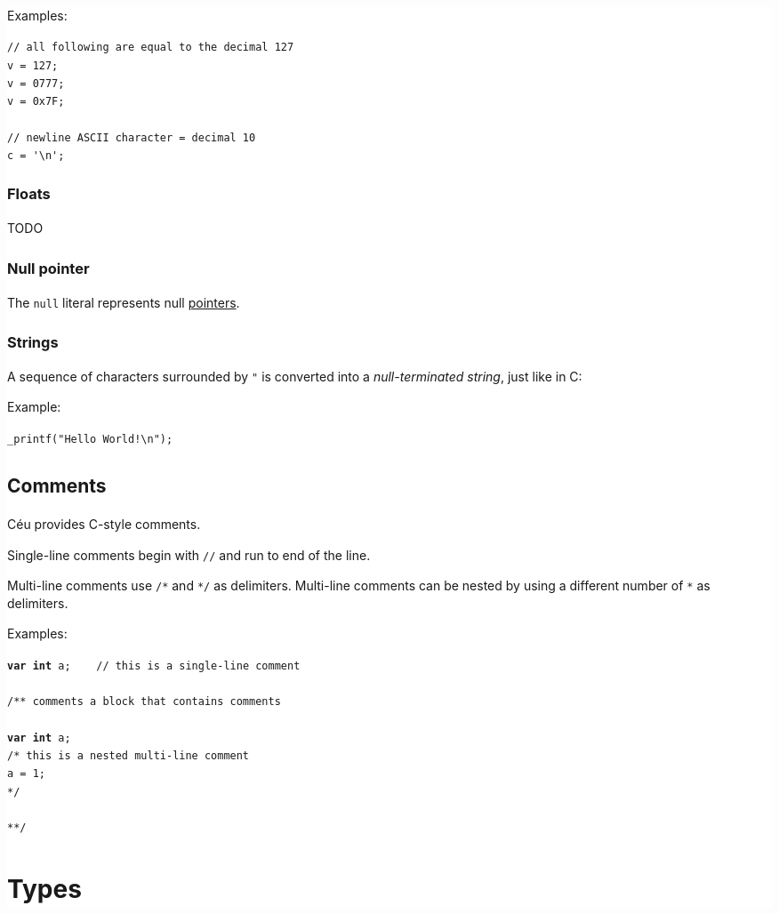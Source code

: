 Examples:

```
// all following are equal to the decimal 127
v = 127;
v = 0777;
v = 0x7F;

// newline ASCII character = decimal 10
c = '\n';
```

### Floats

TODO

### Null pointer

The `null` literal represents null [pointers](#pointers).

### Strings

A sequence of characters surrounded by `"` is converted into a *null-terminated 
string*, just like in C:

Example:

```
_printf("Hello World!\n");
```

Comments
--------

Céu provides C-style comments.

Single-line comments begin with `//` and run to end of the line.

Multi-line comments use `/*` and `*/` as delimiters.
Multi-line comments can be nested by using a different number of `*` as delimiters.

Examples:

<pre><code><b>var int</b> a;    // this is a single-line comment

/** comments a block that contains comments

<b>var int</b> a;
/* this is a nested multi-line comment
a = 1;
*/

**/
</code></pre>


Types
=====

